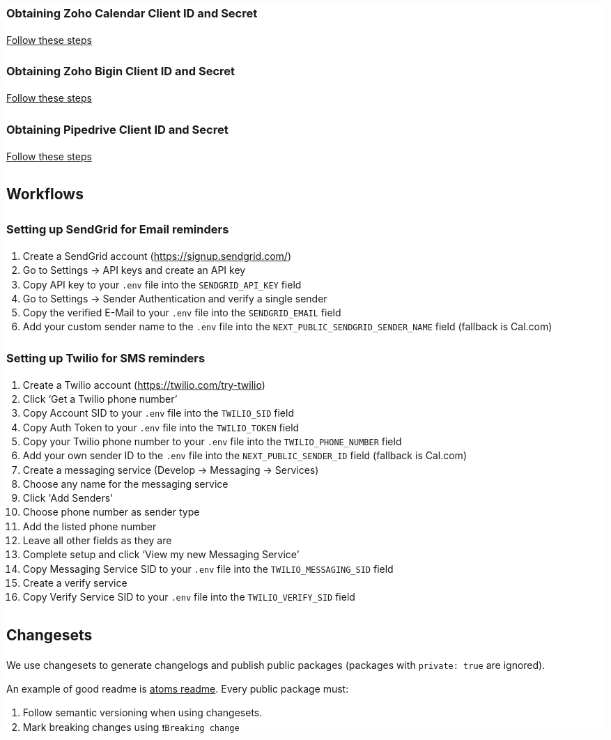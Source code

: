 ### Obtaining Zoho Calendar Client ID and Secret

[Follow these steps](./packages/app-store/zohocalendar/)

### Obtaining Zoho Bigin Client ID and Secret

[Follow these steps](./packages/app-store/zoho-bigin/)

### Obtaining Pipedrive Client ID and Secret

[Follow these steps](./packages/app-store/pipedrive-crm/)

## Workflows

### Setting up SendGrid for Email reminders

1. Create a SendGrid account (https://signup.sendgrid.com/)
2. Go to Settings -> API keys and create an API key
3. Copy API key to your `.env` file into the `SENDGRID_API_KEY` field
4. Go to Settings -> Sender Authentication and verify a single sender
5. Copy the verified E-Mail to your `.env` file into the `SENDGRID_EMAIL` field
6. Add your custom sender name to the `.env` file into the `NEXT_PUBLIC_SENDGRID_SENDER_NAME` field (fallback is Cal.com)

### Setting up Twilio for SMS reminders

1. Create a Twilio account (https://twilio.com/try-twilio)
2. Click ‘Get a Twilio phone number’
3. Copy Account SID to your `.env` file into the `TWILIO_SID` field
4. Copy Auth Token to your `.env` file into the `TWILIO_TOKEN` field
5. Copy your Twilio phone number to your `.env` file into the `TWILIO_PHONE_NUMBER` field
6. Add your own sender ID to the `.env` file into the `NEXT_PUBLIC_SENDER_ID` field (fallback is Cal.com)
7. Create a messaging service (Develop -> Messaging -> Services)
8. Choose any name for the messaging service
9. Click 'Add Senders'
10. Choose phone number as sender type
11. Add the listed phone number
12. Leave all other fields as they are
13. Complete setup and click ‘View my new Messaging Service’
14. Copy Messaging Service SID to your `.env` file into the `TWILIO_MESSAGING_SID` field
15. Create a verify service
16. Copy Verify Service SID to your `.env` file into the `TWILIO_VERIFY_SID` field

## Changesets

We use changesets to generate changelogs and publish public packages (packages with `private: true` are ignored).

An example of good readme is [atoms readme](https://github.com/calcom/cal.com/blob/main/packages/platform/atoms/README.md). Every public package must:
1. Follow semantic versioning when using changesets.
2. Mark breaking changes using `❗️Breaking change`
